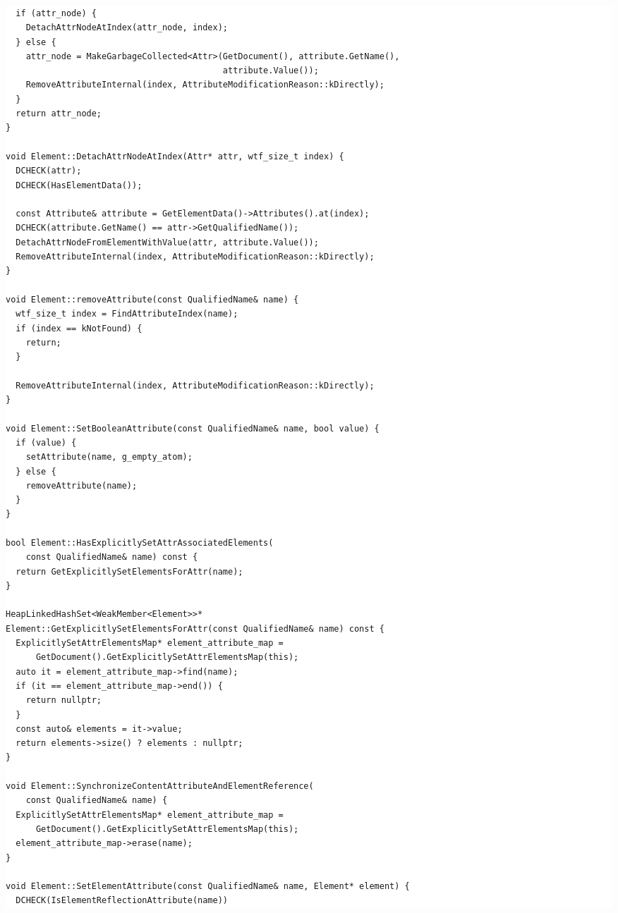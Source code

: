 ```
  if (attr_node) {
    DetachAttrNodeAtIndex(attr_node, index);
  } else {
    attr_node = MakeGarbageCollected<Attr>(GetDocument(), attribute.GetName(),
                                           attribute.Value());
    RemoveAttributeInternal(index, AttributeModificationReason::kDirectly);
  }
  return attr_node;
}

void Element::DetachAttrNodeAtIndex(Attr* attr, wtf_size_t index) {
  DCHECK(attr);
  DCHECK(HasElementData());

  const Attribute& attribute = GetElementData()->Attributes().at(index);
  DCHECK(attribute.GetName() == attr->GetQualifiedName());
  DetachAttrNodeFromElementWithValue(attr, attribute.Value());
  RemoveAttributeInternal(index, AttributeModificationReason::kDirectly);
}

void Element::removeAttribute(const QualifiedName& name) {
  wtf_size_t index = FindAttributeIndex(name);
  if (index == kNotFound) {
    return;
  }

  RemoveAttributeInternal(index, AttributeModificationReason::kDirectly);
}

void Element::SetBooleanAttribute(const QualifiedName& name, bool value) {
  if (value) {
    setAttribute(name, g_empty_atom);
  } else {
    removeAttribute(name);
  }
}

bool Element::HasExplicitlySetAttrAssociatedElements(
    const QualifiedName& name) const {
  return GetExplicitlySetElementsForAttr(name);
}

HeapLinkedHashSet<WeakMember<Element>>*
Element::GetExplicitlySetElementsForAttr(const QualifiedName& name) const {
  ExplicitlySetAttrElementsMap* element_attribute_map =
      GetDocument().GetExplicitlySetAttrElementsMap(this);
  auto it = element_attribute_map->find(name);
  if (it == element_attribute_map->end()) {
    return nullptr;
  }
  const auto& elements = it->value;
  return elements->size() ? elements : nullptr;
}

void Element::SynchronizeContentAttributeAndElementReference(
    const QualifiedName& name) {
  ExplicitlySetAttrElementsMap* element_attribute_map =
      GetDocument().GetExplicitlySetAttrElementsMap(this);
  element_attribute_map->erase(name);
}

void Element::SetElementAttribute(const QualifiedName& name, Element* element) {
  DCHECK(IsElementReflectionAttribute(name))
```